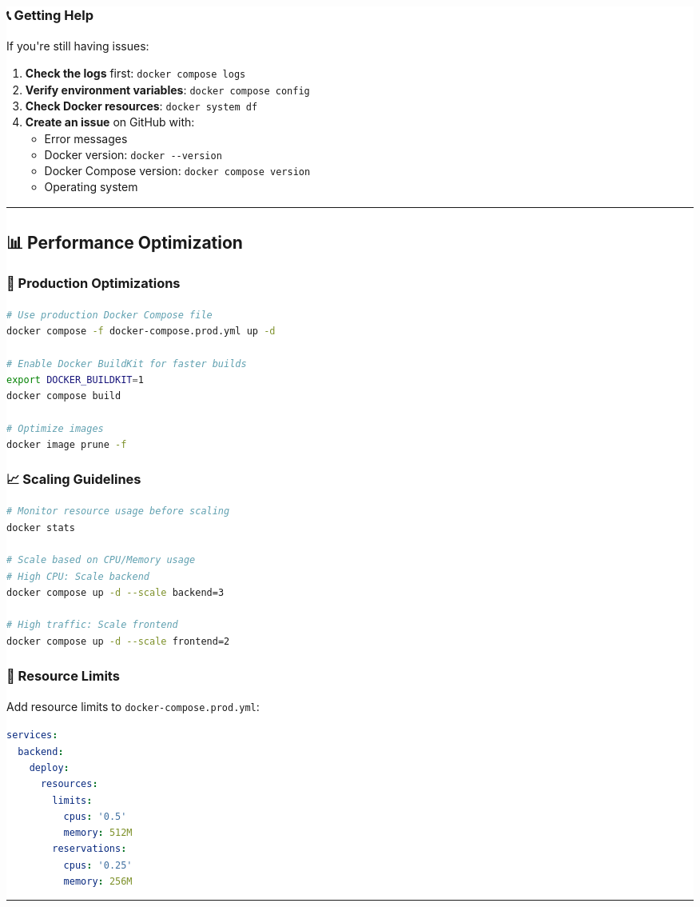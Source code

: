 ### 📞 Getting Help

If you're still having issues:

1. **Check the logs** first: `docker compose logs`
2. **Verify environment variables**: `docker compose config`
3. **Check Docker resources**: `docker system df`
4. **Create an issue** on GitHub with:
   - Error messages
   - Docker version: `docker --version`
   - Docker Compose version: `docker compose version`
   - Operating system

---

## 📊 Performance Optimization

### 🚀 Production Optimizations

```bash
# Use production Docker Compose file
docker compose -f docker-compose.prod.yml up -d

# Enable Docker BuildKit for faster builds
export DOCKER_BUILDKIT=1
docker compose build

# Optimize images
docker image prune -f
```

### 📈 Scaling Guidelines

```bash
# Monitor resource usage before scaling
docker stats

# Scale based on CPU/Memory usage
# High CPU: Scale backend
docker compose up -d --scale backend=3

# High traffic: Scale frontend
docker compose up -d --scale frontend=2
```

### 🔧 Resource Limits

Add resource limits to `docker-compose.prod.yml`:

```yaml
services:
  backend:
    deploy:
      resources:
        limits:
          cpus: '0.5'
          memory: 512M
        reservations:
          cpus: '0.25'
          memory: 256M
```

---